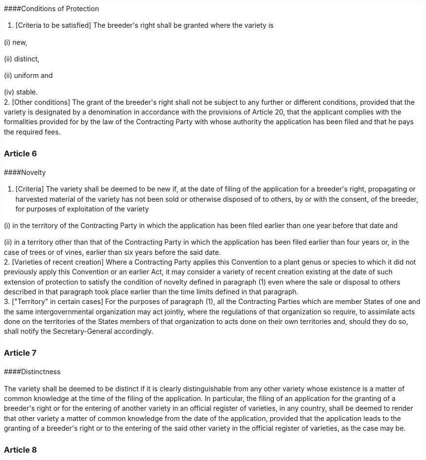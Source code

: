 ####Conditions of Protection

1.  [Criteria to be satisfied] The breeder's right shall be granted where the variety is 

(i) new,  

(ii) distinct,  

(ii) uniform and  

(iv) stable.     
2.  [Other conditions] The grant of the breeder's right shall not be subject to any further or different conditions, provided that the variety is designated by a denomination in accordance with the provisions of Article 20, that the applicant complies with the formalities provided for by the law of the Contracting Party with whose authority the application has been filed and that he pays the required fees.   

### Article  6  

####Novelty

1.  [Criteria] The variety shall be deemed to be new if, at the date of filing of the application for a breeder's right, propagating or harvested material of the variety has not been sold or otherwise disposed of to others, by or with the consent, of the breeder, for purposes of exploitation of the variety 

(i) in the territory of the Contracting Party in which the application has been filed earlier than one year before that date and  

(ii) in a territory other than that of the Contracting Party in which the application has been filed earlier than four years or, in the case of trees or of vines, earlier than six years before the said date.     
2.  [Varieties of recent creation] Where a Contracting Party applies this Convention to a plant genus or species to which it did not previously apply this Convention or an earlier Act, it may consider a variety of recent creation existing at the date of such extension of protection to satisfy the condition of novelty defined in paragraph (1) even where the sale or disposal to others described in that paragraph took place earlier than the time limits defined in that paragraph.   
3.  ["Territory" in certain cases] For the purposes of paragraph (1), all the Contracting Parties which are member States of one and the same intergovernmental organization may act jointly, where the regulations of that organization so require, to assimilate acts done on the territories of the States members of that organization to acts done on their own territories and, should they do so, shall notify the Secretary-General accordingly.   

### Article  7  

####Distinctness

The variety shall be deemed to be distinct if it is clearly distinguishable from any other variety whose existence is a matter of common knowledge at the time of the filing of the application. In particular, the filing of an application for the granting of a breeder's right or for the entering of another variety in an official register of varieties, in any country, shall be deemed to render that other variety a matter of common knowledge from the date of the application, provided that the application leads to the granting of a breeder's right or to the entering of the said other variety in the official register of varieties, as the case may be.  

### Article  8  
